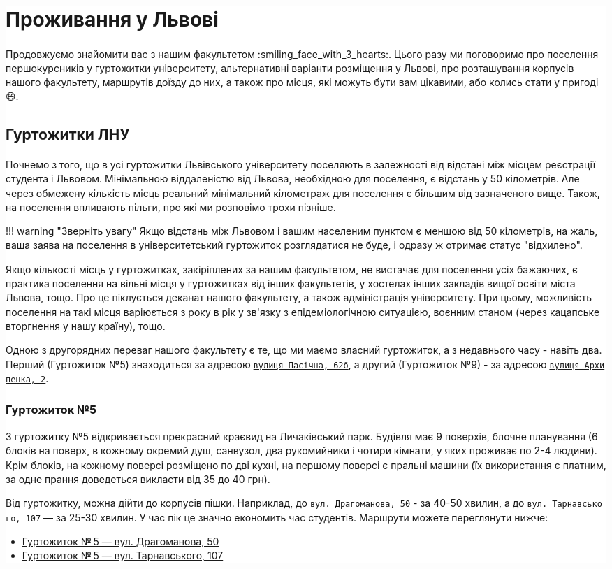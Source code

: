 # Проживання у Львові
Продовжуємо знайомити вас з нашим факультетом :smiling_face_with_3_hearts:. Цього разу ми поговоримо про поселення першокурсників у гуртожитки університету, альтернативні варіанти розміщення у Львові, про розташування корпусів нашого факультету, маршрутів доїзду до них, а також про місця, які можуть бути вам цікавими, або колись стати у пригоді :smile:.

## Гуртожитки ЛНУ
Почнемо з того, що в усі гуртожитки Львівського університету поселяють в залежності від відстані між місцем реєстрації студента і Львовом. Мінімальною віддаленістю від Львова, необхідною для поселення, є відстань у 50 кілометрів. Але через обмежену кількість місць реальний мінімальний кілометраж для поселення є більшим від зазначеного вище. Також, на поселення впливають пільги, про які ми розповімо трохи пізніше.

!!! warning "Зверніть увагу"
    Якщо відстань між Львовом і вашим населеним пунктом є меншою від 50 кілометрів, на жаль, ваша заява на поселення в університетський гуртожиток розглядатися не буде, і одразу ж отримає статус "відхилено".

Якщо кількості місць у гуртожитках, закіріплених за нашим факультетом, не вистачає для поселення усіх бажаючих, є практика поселення на вільні місця у гуртожитках від інших факультетів, у хостелах інших закладів вищої освіти міста Львова, тощо. Про це піклується деканат нашого факультету, а також адміністрація університету. При цьому, можливість поселення на такі місця варіюється з року в рік у зв'язку з епідеміологічною ситуацією, воєнним станом (через кацапське вторгнення у нашу країну), тощо.

Одною з другорядних переваг нашого факультету є те, що ми маємо власний гуртожиток, а з недавнього часу - навіть два. Перший (Гуртожиток №5) знаходиться за адресою [`вулиця Пасічна, 62б`](https://goo.gl/maps/xGFToRFfpq85dULKA), а другий (Гуртожиток №9) - за адресою [`вулиця Архипенка, 2`](https://goo.gl/maps/oY7QwGNfzZgb6pTJ6).

### Гуртожиток №5
З гуртожитку №5 відкривається прекрасний краєвид на Личаківський парк. Будівля має 9 поверхів, блочне планування (6 блоків на поверх, в кожному окремий душ, санвузол, два рукомийники і чотири кімнати, у яких проживає по 2-4 людини). Крім блоків, на кожному поверсі розміщено по дві кухні, на першому поверсі є пральні машини (їх використання є платним, за одне прання доведеться викласти від 35 до 40 грн).
<iframe src="https://www.google.com/maps/embed?pb=!4v1658775360101!6m8!1m7!1shFHu2nxoepGVCVG8bQ-skw!2m2!1d49.82838157768026!2d24.06909168066428!3f210.21148422817393!4f1.9132046377986!5f0.4004044423490432" width="100%" height="450" style="border:0;" allowfullscreen="" loading="lazy" referrerpolicy="no-referrer-when-downgrade"></iframe>

Від гуртожитку, можна дійти до корпусів пішки. Наприклад, до `вул. Драгоманова, 50` - за 40-50 хвилин, а до `вул. Тарнавського, 107` — за 25-30 хвилин. У час пік це значно економить час студентів. Маршрути можете переглянути нижче:

- [Гуртожиток № 5 — вул. Драгоманова, 50](https://www.eway.in.ua/ua/cities/lviv/compile/457/49.832209:24.027372/49.827936:24.068584/3)
- [Гуртожиток № 5 — вул. Тарнавського, 107](https://www.google.com/maps/dir/Pasichna+St,+62%25D0%2591,+L'viv,+L'vivs'ka+oblast,+Ukraine,+79000/%25D0%25A4%25D0%25B0%25D0%25BA%25D1%2583%25D0%25BB%25D1%258C%25D1%2582%25D0%25B5%25D1%2582+%25D0%25B5%25D0%25BB%25D0%25B5%25D0%25BA%25D1%2582%25D1%2580%25D0%25BE%25D0%25BD%25D1%2596%25D0%25BA%25D0%25B8+%25D0%259B%25D0%259D%25D0%25A3+%25D1%2596%25D0%25BC%25D0%25B5%25D0%25BD%25D1%2596+%25D0%2586%25D0%25B2%25D0%25B0%25D0%25BD%25D0%25B0+%25D0%25A4%25D1%2580%25D0%25B0%25D0%25BD%25D0%25BA%25D0%25B0,+%25D0%25B2%25D1%2583%25D0%25BB%25D0%25B8%25D1%2586%25D1%258F+%25D0%2593%25D0%25B5%25D0%25BD%25D0%25B5%25D1%2580%25D0%25B0%25D0%25BB%25D0%25B0+%25D0%25A2%25D0%25B0%25D1%2580%25D0%25BD%25D0%25B0%25D0%25B2%25D1%2581%25D1%258C%25D0%25BA%25D0%25BE%25D0%25B3%25D0%25BE,+107,+%25D0%259B%25D1%258C%25D0%25B2%25D1%2596%25D0%25B2,+%25D0%259B%25D1%258C%25D0%25B2%25D1%2596%25D0%25B2%25D1%2581%25D1%258C%25D0%25BA%25D0%25B0+%25D0%25BE%25D0%25B1%25D0%25BB%25D0%25B0%25D1%2581%25D1%2582%25D1%258C,+79000/@49.831927,24.0575992,16.25z/data=!4m15!4m14!1m5!1m1!1s0x473ac2b2d75ac549:0xa3ab58aa48745e06!2m2!1d24.068696!2d49.828432!1m5!1m1!1s0x473add5bf6b3df7d:0x1456b8ba9a02d3f6!2m2!1d24.0414977!2d49.8275258!3e2!5i1)
